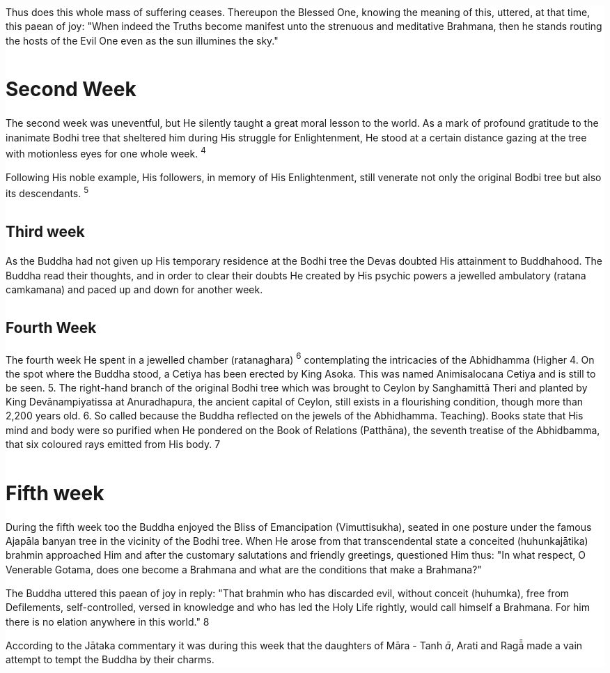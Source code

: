 Thus does this whole mass of suffering ceases.
Thereupon the Blessed One, knowing the meaning of this, uttered, at that time, this paean of joy:
"When indeed the Truths become manifest unto the strenuous and meditative Brahmana, then he stands routing the hosts of the Evil One even as the sun illumines the sky."

# Second Week 

The second week was uneventful, but He silently taught a great moral lesson to the world. As a mark of profound gratitude to the inanimate Bodhi tree that sheltered him during His struggle for Enlightenment, He stood at a certain distance gazing at the tree with motionless eyes for one whole week. ${ }^{4}$

Following His noble example, His followers, in memory of His Enlightenment, still venerate not only the original Bodbi tree but also its descendants. ${ }^{5}$

## Third week

As the Buddha had not given up His temporary residence at the Bodhi tree the Devas doubted His attainment to Buddhahood. The Buddha read their thoughts, and in order to clear their doubts He created by His psychic powers a jewelled ambulatory (ratana camkamana) and paced up and down for another week.

## Fourth Week

The fourth week He spent in a jewelled chamber (ratanaghara) ${ }^{6}$ contemplating the intricacies of the Abhidhamma (Higher
4. On the spot where the Buddha stood, a Cetiya has been erected by King Asoka. This was named Animisalocana Cetiya and is still to be seen.
5. The right-hand branch of the original Bodhi tree which was brought to Ceylon by Sanghamittā Theri and planted by King Devānampiyatissa at Anuradhapura, the ancient capital of Ceylon, still exists in a flourishing condition, though more than 2,200 years old.
6. So called because the Buddha reflected on the jewels of the Abhidhamma.
Teaching). Books state that His mind and body were so purified when He pondered on the Book of Relations (Patthāna), the seventh treatise of the Abhidbamma, that six coloured rays emitted from His body. 7

# Fifth week 

During the fifth week too the Buddha enjoyed the Bliss of Emancipation (Vimuttisukha), seated in one posture under the famous Ajapāla banyan tree in the vicinity of the Bodhi tree. When He arose from that transcendental state a conceited (huhunkajātika) brahmin approached Him and after the customary salutations and friendly greetings, questioned Him thus: "In what respect, O Venerable Gotama, does one become a Brahmana and what are the conditions that make a Brahmana?"

The Buddha uttered this paean of joy in reply:
"That brahmin who has discarded evil, without conceit (huhumka), free from Defilements, self-controlled, versed in knowledge and who has led the Holy Life rightly, would call himself a Brahmana. For him there is no elation anywhere in this world." 8

According to the Jātaka commentary it was during this week that the daughters of Māra - Tanh $\bar{a}$, Arati and Ragā̄ made a vain attempt to tempt the Buddha by their charms.
